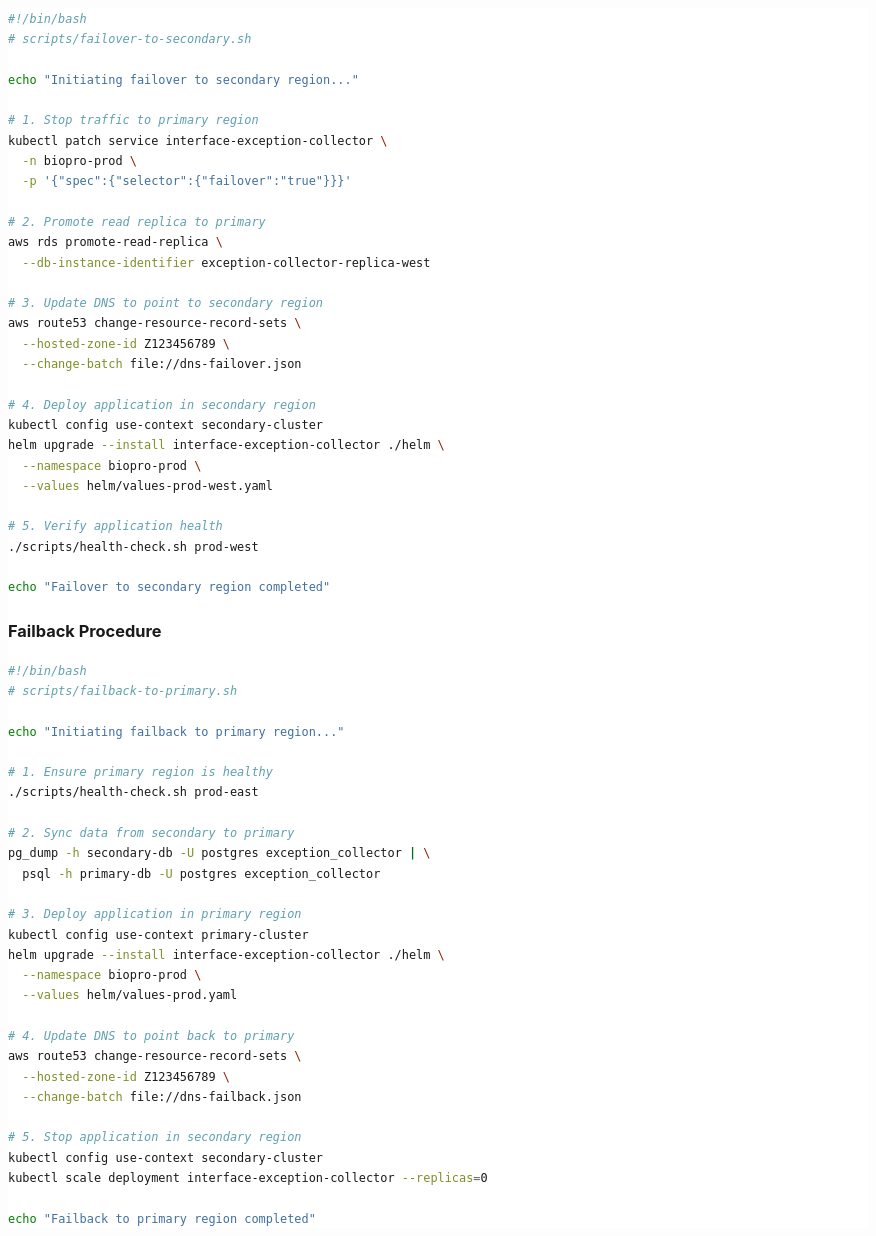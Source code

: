 ```bash
#!/bin/bash
# scripts/failover-to-secondary.sh

echo "Initiating failover to secondary region..."

# 1. Stop traffic to primary region
kubectl patch service interface-exception-collector \
  -n biopro-prod \
  -p '{"spec":{"selector":{"failover":"true"}}}'

# 2. Promote read replica to primary
aws rds promote-read-replica \
  --db-instance-identifier exception-collector-replica-west

# 3. Update DNS to point to secondary region
aws route53 change-resource-record-sets \
  --hosted-zone-id Z123456789 \
  --change-batch file://dns-failover.json

# 4. Deploy application in secondary region
kubectl config use-context secondary-cluster
helm upgrade --install interface-exception-collector ./helm \
  --namespace biopro-prod \
  --values helm/values-prod-west.yaml

# 5. Verify application health
./scripts/health-check.sh prod-west

echo "Failover to secondary region completed"
```

### Failback Procedure

```bash
#!/bin/bash
# scripts/failback-to-primary.sh

echo "Initiating failback to primary region..."

# 1. Ensure primary region is healthy
./scripts/health-check.sh prod-east

# 2. Sync data from secondary to primary
pg_dump -h secondary-db -U postgres exception_collector | \
  psql -h primary-db -U postgres exception_collector

# 3. Deploy application in primary region
kubectl config use-context primary-cluster
helm upgrade --install interface-exception-collector ./helm \
  --namespace biopro-prod \
  --values helm/values-prod.yaml

# 4. Update DNS to point back to primary
aws route53 change-resource-record-sets \
  --hosted-zone-id Z123456789 \
  --change-batch file://dns-failback.json

# 5. Stop application in secondary region
kubectl config use-context secondary-cluster
kubectl scale deployment interface-exception-collector --replicas=0

echo "Failback to primary region completed"
```
